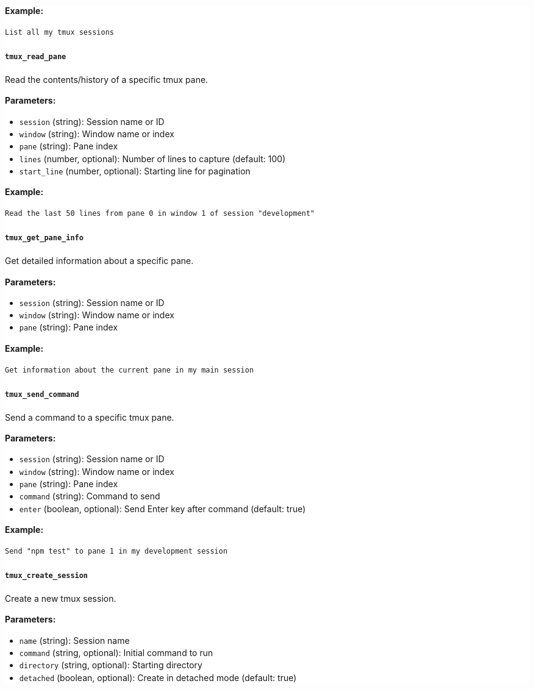 **Example:**
```
List all my tmux sessions
```

#### `tmux_read_pane`
Read the contents/history of a specific tmux pane.

**Parameters:**
- `session` (string): Session name or ID
- `window` (string): Window name or index
- `pane` (string): Pane index
- `lines` (number, optional): Number of lines to capture (default: 100)
- `start_line` (number, optional): Starting line for pagination

**Example:**
```
Read the last 50 lines from pane 0 in window 1 of session "development"
```

#### `tmux_get_pane_info`
Get detailed information about a specific pane.

**Parameters:**
- `session` (string): Session name or ID
- `window` (string): Window name or index
- `pane` (string): Pane index

**Example:**
```
Get information about the current pane in my main session
```

#### `tmux_send_command`
Send a command to a specific tmux pane.

**Parameters:**
- `session` (string): Session name or ID
- `window` (string): Window name or index
- `pane` (string): Pane index
- `command` (string): Command to send
- `enter` (boolean, optional): Send Enter key after command (default: true)

**Example:**
```
Send "npm test" to pane 1 in my development session
```

#### `tmux_create_session`
Create a new tmux session.

**Parameters:**
- `name` (string): Session name
- `command` (string, optional): Initial command to run
- `directory` (string, optional): Starting directory
- `detached` (boolean, optional): Create in detached mode (default: true)
